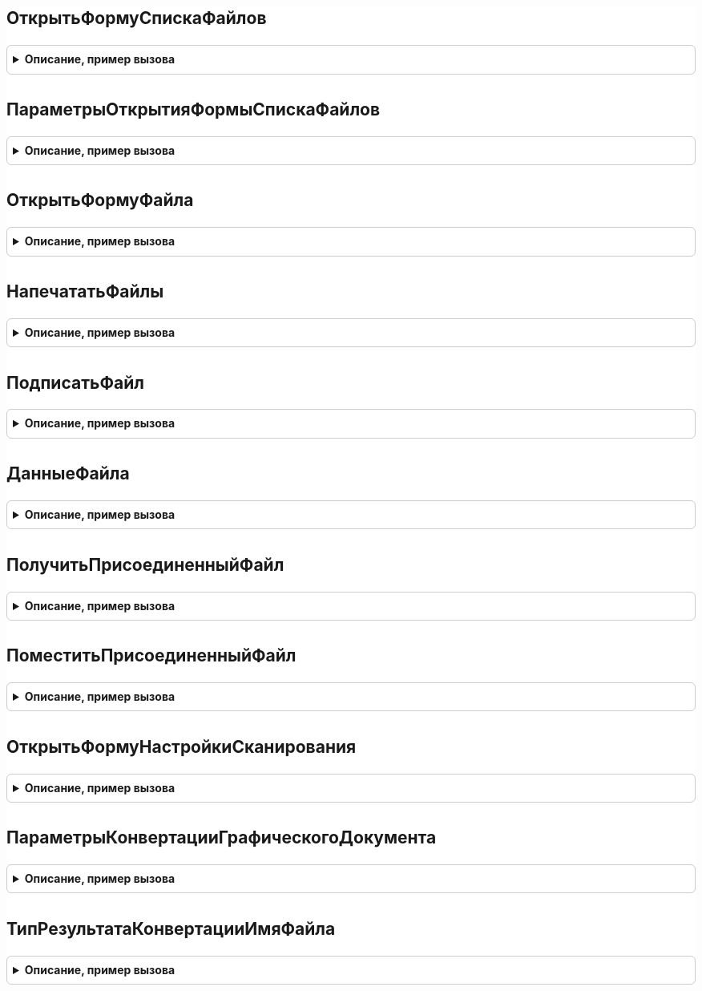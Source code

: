 ## ОткрытьФормуСпискаФайлов
<details style="margin: 1em 0; padding: 0.5em; border: 1px solid #ccc; border-radius: 6px;"><summary style="font-weight: bold; cursor: pointer;">Описание, пример вызова</summary></details>

## ПараметрыОткрытияФормыСпискаФайлов
<details style="margin: 1em 0; padding: 0.5em; border: 1px solid #ccc; border-radius: 6px;"><summary style="font-weight: bold; cursor: pointer;">Описание, пример вызова</summary></details>

## ОткрытьФормуФайла
<details style="margin: 1em 0; padding: 0.5em; border: 1px solid #ccc; border-radius: 6px;"><summary style="font-weight: bold; cursor: pointer;">Описание, пример вызова</summary></details>

## НапечататьФайлы
<details style="margin: 1em 0; padding: 0.5em; border: 1px solid #ccc; border-radius: 6px;"><summary style="font-weight: bold; cursor: pointer;">Описание, пример вызова</summary></details>

## ПодписатьФайл
<details style="margin: 1em 0; padding: 0.5em; border: 1px solid #ccc; border-radius: 6px;"><summary style="font-weight: bold; cursor: pointer;">Описание, пример вызова</summary></details>

## ДанныеФайла
<details style="margin: 1em 0; padding: 0.5em; border: 1px solid #ccc; border-radius: 6px;"><summary style="font-weight: bold; cursor: pointer;">Описание, пример вызова</summary></details>

## ПолучитьПрисоединенныйФайл
<details style="margin: 1em 0; padding: 0.5em; border: 1px solid #ccc; border-radius: 6px;"><summary style="font-weight: bold; cursor: pointer;">Описание, пример вызова</summary></details>

## ПоместитьПрисоединенныйФайл
<details style="margin: 1em 0; padding: 0.5em; border: 1px solid #ccc; border-radius: 6px;"><summary style="font-weight: bold; cursor: pointer;">Описание, пример вызова</summary></details>

## ОткрытьФормуНастройкиСканирования
<details style="margin: 1em 0; padding: 0.5em; border: 1px solid #ccc; border-radius: 6px;"><summary style="font-weight: bold; cursor: pointer;">Описание, пример вызова</summary></details>

## ПараметрыКонвертацииГрафическогоДокумента
<details style="margin: 1em 0; padding: 0.5em; border: 1px solid #ccc; border-radius: 6px;"><summary style="font-weight: bold; cursor: pointer;">Описание, пример вызова</summary></details>

## ТипРезультатаКонвертацииИмяФайла
<details style="margin: 1em 0; padding: 0.5em; border: 1px solid #ccc; border-radius: 6px;"><summary style="font-weight: bold; cursor: pointer;">Описание, пример вызова</summary></details>
